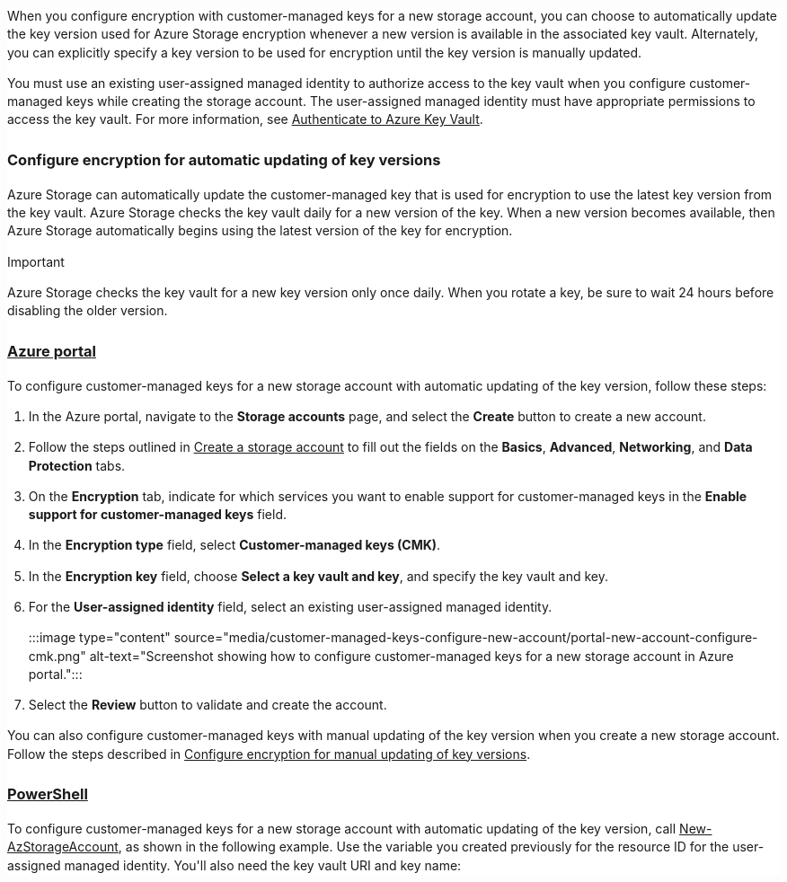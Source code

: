 When you configure encryption with customer-managed keys for a new storage account, you can choose to automatically update the key version used for Azure Storage encryption whenever a new version is available in the associated key vault. Alternately, you can explicitly specify a key version to be used for encryption until the key version is manually updated.

You must use an existing user-assigned managed identity to authorize access to the key vault when you configure customer-managed keys while creating the storage account. The user-assigned managed identity must have appropriate permissions to access the key vault. For more information, see [Authenticate to Azure Key Vault](../../key-vault/general/authentication.md).

### Configure encryption for automatic updating of key versions

Azure Storage can automatically update the customer-managed key that is used for encryption to use the latest key version from the key vault. Azure Storage checks the key vault daily for a new version of the key. When a new version becomes available, then Azure Storage automatically begins using the latest version of the key for encryption.

> [!IMPORTANT]
> Azure Storage checks the key vault for a new key version only once daily. When you rotate a key, be sure to wait 24 hours before disabling the older version.

### [Azure portal](#tab/azure-portal)

To configure customer-managed keys for a new storage account with automatic updating of the key version, follow these steps:

1. In the Azure portal, navigate to the **Storage accounts** page, and select the **Create** button to create a new account.
1. Follow the steps outlined in [Create a storage account](storage-account-create.md) to fill out the fields on the **Basics**, **Advanced**, **Networking**, and **Data Protection** tabs.
1. On the **Encryption** tab, indicate for which services you want to enable support for customer-managed keys in the **Enable support for customer-managed keys** field.
1. In the **Encryption type** field, select **Customer-managed keys (CMK)**.
1. In the **Encryption key** field, choose **Select a key vault and key**, and specify the key vault and key.
1. For the **User-assigned identity** field, select an existing user-assigned managed identity.

    :::image type="content" source="media/customer-managed-keys-configure-new-account/portal-new-account-configure-cmk.png" alt-text="Screenshot showing how to configure customer-managed keys for a new storage account in Azure portal.":::

1. Select the **Review** button to validate and create the account.

You can also configure customer-managed keys with manual updating of the key version when you create a new storage account. Follow the steps described in [Configure encryption for manual updating of key versions](#configure-encryption-for-manual-updating-of-key-versions).

### [PowerShell](#tab/azure-powershell)

To configure customer-managed keys for a new storage account with automatic updating of the key version, call [New-AzStorageAccount](/powershell/module/az.storage/new-azstorageaccount), as shown in the following example. Use the variable you created previously for the resource ID for the user-assigned managed identity. You'll also need the key vault URI and key name:
